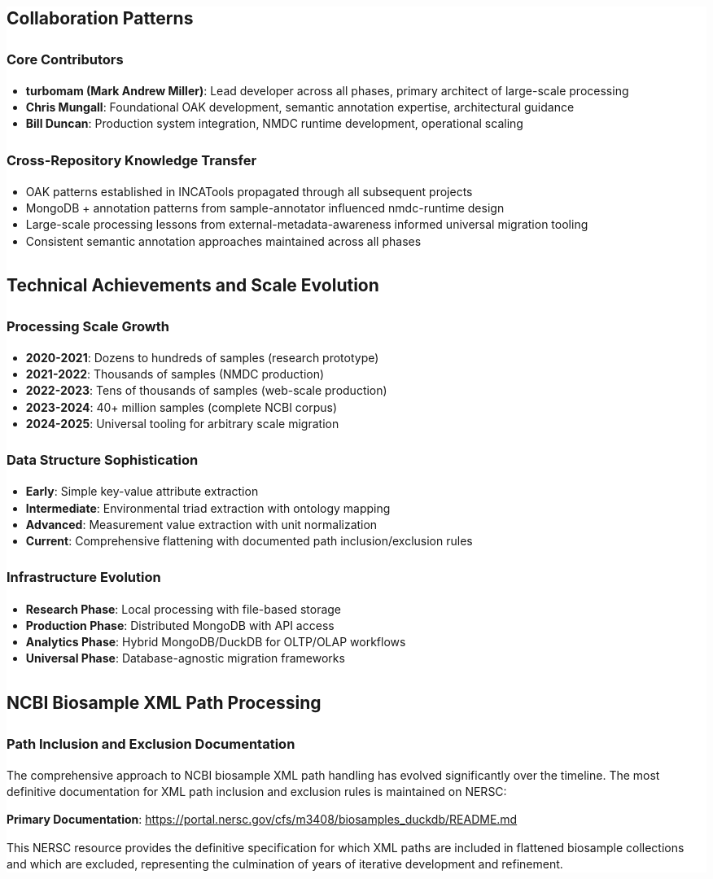 ## Collaboration Patterns

### Core Contributors
- **turbomam (Mark Andrew Miller)**: Lead developer across all phases, primary architect of large-scale processing
- **Chris Mungall**: Foundational OAK development, semantic annotation expertise, architectural guidance
- **Bill Duncan**: Production system integration, NMDC runtime development, operational scaling

### Cross-Repository Knowledge Transfer
- OAK patterns established in INCATools propagated through all subsequent projects
- MongoDB + annotation patterns from sample-annotator influenced nmdc-runtime design
- Large-scale processing lessons from external-metadata-awareness informed universal migration tooling
- Consistent semantic annotation approaches maintained across all phases

## Technical Achievements and Scale Evolution

### Processing Scale Growth
- **2020-2021**: Dozens to hundreds of samples (research prototype)
- **2021-2022**: Thousands of samples (NMDC production)
- **2022-2023**: Tens of thousands of samples (web-scale production)
- **2023-2024**: 40+ million samples (complete NCBI corpus)
- **2024-2025**: Universal tooling for arbitrary scale migration

### Data Structure Sophistication
- **Early**: Simple key-value attribute extraction
- **Intermediate**: Environmental triad extraction with ontology mapping
- **Advanced**: Measurement value extraction with unit normalization
- **Current**: Comprehensive flattening with documented path inclusion/exclusion rules

### Infrastructure Evolution
- **Research Phase**: Local processing with file-based storage
- **Production Phase**: Distributed MongoDB with API access
- **Analytics Phase**: Hybrid MongoDB/DuckDB for OLTP/OLAP workflows
- **Universal Phase**: Database-agnostic migration frameworks

## NCBI Biosample XML Path Processing

### Path Inclusion and Exclusion Documentation

The comprehensive approach to NCBI biosample XML path handling has evolved significantly over the timeline. The most definitive documentation for XML path inclusion and exclusion rules is maintained on NERSC:

**Primary Documentation**: https://portal.nersc.gov/cfs/m3408/biosamples_duckdb/README.md

This NERSC resource provides the definitive specification for which XML paths are included in flattened biosample collections and which are excluded, representing the culmination of years of iterative development and refinement.
